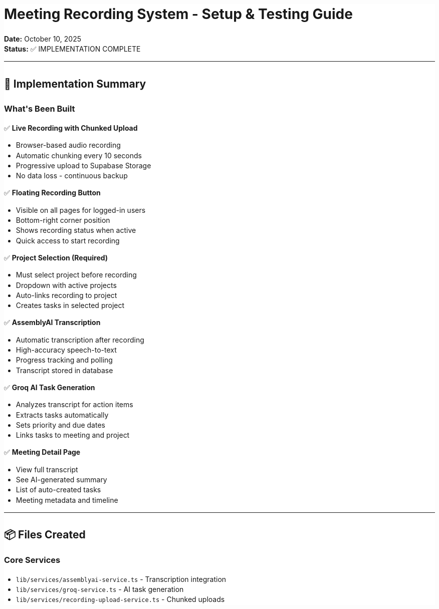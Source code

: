 # Meeting Recording System - Setup & Testing Guide

**Date:** October 10, 2025  
**Status:** ✅ IMPLEMENTATION COMPLETE

---

## 🎉 Implementation Summary

### What's Been Built

✅ **Live Recording with Chunked Upload**
- Browser-based audio recording
- Automatic chunking every 10 seconds
- Progressive upload to Supabase Storage
- No data loss - continuous backup

✅ **Floating Recording Button**
- Visible on all pages for logged-in users
- Bottom-right corner position
- Shows recording status when active
- Quick access to start recording

✅ **Project Selection (Required)**
- Must select project before recording
- Dropdown with active projects
- Auto-links recording to project
- Creates tasks in selected project

✅ **AssemblyAI Transcription**
- Automatic transcription after recording
- High-accuracy speech-to-text
- Progress tracking and polling
- Transcript stored in database

✅ **Groq AI Task Generation**
- Analyzes transcript for action items
- Extracts tasks automatically
- Sets priority and due dates
- Links tasks to meeting and project

✅ **Meeting Detail Page**
- View full transcript
- See AI-generated summary
- List of auto-created tasks
- Meeting metadata and timeline

---

## 📦 Files Created

### Core Services
- `lib/services/assemblyai-service.ts` - Transcription integration
- `lib/services/groq-service.ts` - AI task generation
- `lib/services/recording-upload-service.ts` - Chunked uploads
